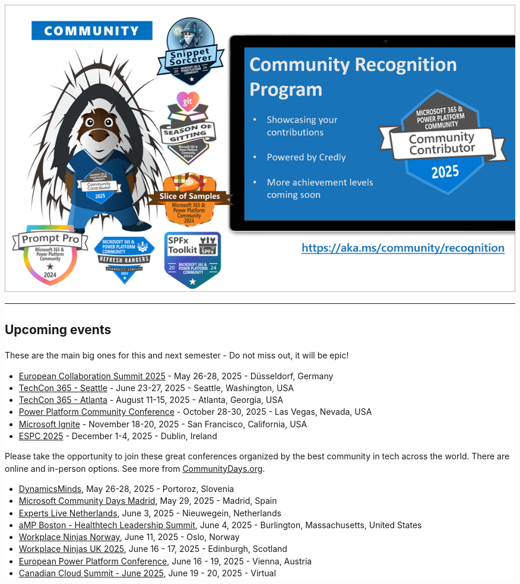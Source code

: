 ![Community Recognition](../images/community-recognition-2025.png)

---

## Upcoming events

These are the main big ones for this and next semester - Do not miss out, it will be epic!


* [European Collaboration Summit 2025](https://collabsummit.eu/) - May 26-28, 2025 - Düsseldorf, Germany
* [TechCon 365 - Seattle](https://www.techcon365.com/Seattle/) - June 23-27, 2025 - Seattle, Washington, USA
* [TechCon 365 - Atlanta](https://techcon365.com/Atlanta/) - August 11-15, 2025 - Atlanta, Georgia, USA
* [Power Platform Community Conference](https://powerplatformconf.com/) - October 28-30, 2025 - Las Vegas, Nevada, USA
* [Microsoft Ignite](https://ignite.microsoft.com/) - November 18-20, 2025 - San Francisco, California, USA
* [ESPC 2025](https://www.sharepointeurope.com/) - December 1-4, 2025 - Dublin, Ireland

Please take the opportunity to join these great conferences organized by the best community in tech across the world. There are online and in-person options. See more from [CommunityDays.org](https://www.communitydays.org/).

* [DynamicsMinds](https://www.communitydays.org/event/2025-05-26/dynamicsminds-2025),  May 26-28, 2025 - Portoroz, Slovenia
* [Microsoft Community Days Madrid](https://www.communitydays.org/event/2025-05-29/microsoft-community-days-madrid), May 29, 2025 - Madrid, Spain
* [Experts Live Netherlands](https://www.communitydays.org/event/2025-06-03/experts-live-netherlands), June 3, 2025 - Nieuwegein, Netherlands
* [aMP Boston - Healthtech Leadership Summit](https://www.communitydays.org/event/2025-06-04/amp-boston-healthtech-leadership-summit), June 4, 2025  - Burlington, Massachusetts, United States
* [Workplace Ninjas Norway](https://www.communitydays.org/event/2025-06-11/workplace-ninjas-norway), June 11, 2025 - Oslo, Norway
* [Workplace Ninjas UK 2025](https://www.communitydays.org/event/2025-06-16/workplace-ninjas-uk-2025), June 16 - 17, 2025 - Edinburgh, Scotland
* [European Power Platform Conference](https://www.communitydays.org/event/2025-06-16/european-power-platform-conference), June 16 - 19, 2025 - Vienna, Austria
* [Canadian Cloud Summit - June 2025](https://www.communitydays.org/event/2025-06-19/canadian-cloud-summit-june-2025), June 19 - 20, 2025 - Virtual